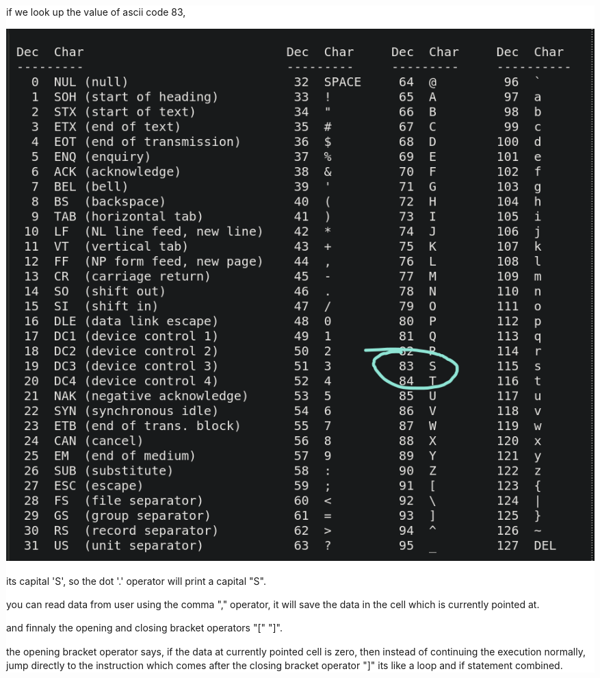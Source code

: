 if we look up the value of ascii code 83,

![image.png](files/image_k.png)

its capital 'S', so the dot '.' operator will print a capital "S".

you can read data from user using the comma "," operator, it will save the data in the cell which is currently pointed at.

and finnaly the opening and closing bracket operators \"[\" \"]\".

the opening bracket operator says, if the data at currently pointed cell is zero, then instead of continuing the execution normally, jump directly to the instruction which comes after the closing bracket operator "]"
its like a loop and if statement combined.

